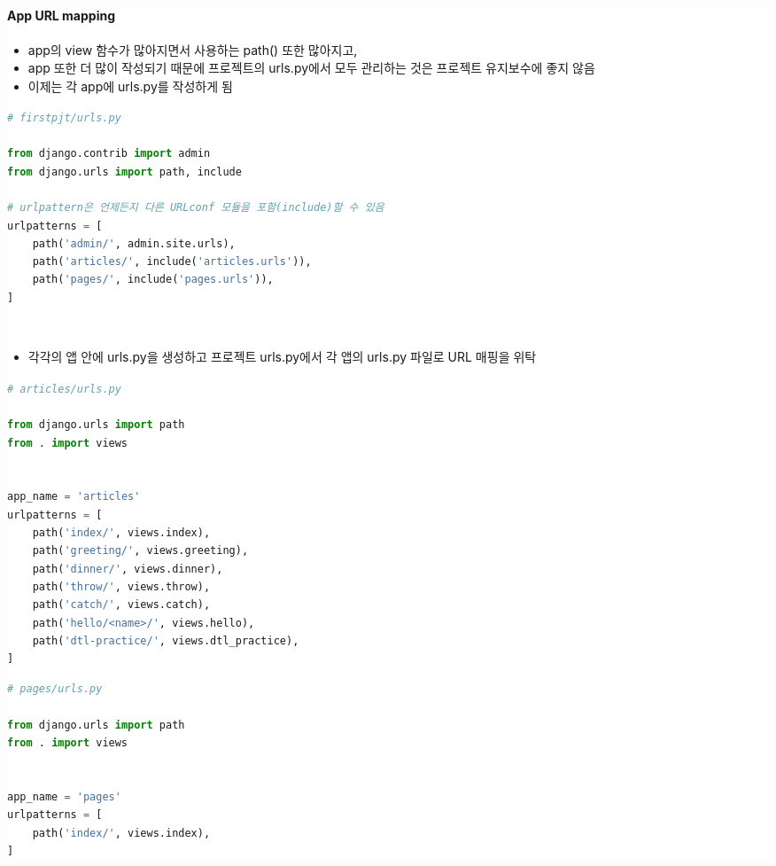 #### App URL mapping

- app의 view 함수가 많아지면서 사용하는 path() 또한 많아지고,
- app 또한 더 많이 작성되기 때문에 프로젝트의 urls.py에서 모두 관리하는 것은 프로젝트 유지보수에 좋지 않음
- 이제는 각 app에 urls.py를 작성하게 됨

```python
# firstpjt/urls.py

from django.contrib import admin
from django.urls import path, include

# urlpattern은 언제든지 다른 URLconf 모듈을 포함(include)할 수 있음
urlpatterns = [
    path('admin/', admin.site.urls),
    path('articles/', include('articles.urls')),
    path('pages/', include('pages.urls')),
]
```

<br/>

- 각각의 앱 안에 urls.py을 생성하고 프로젝트 urls.py에서 각 앱의 urls.py 파일로 URL 매핑을 위탁

```python
# articles/urls.py

from django.urls import path
from . import views


app_name = 'articles'
urlpatterns = [
    path('index/', views.index),
    path('greeting/', views.greeting),
    path('dinner/', views.dinner),
    path('throw/', views.throw),
    path('catch/', views.catch),
    path('hello/<name>/', views.hello),
    path('dtl-practice/', views.dtl_practice),
]
```

```python
# pages/urls.py

from django.urls import path
from . import views


app_name = 'pages'
urlpatterns = [
    path('index/', views.index),
]
```
